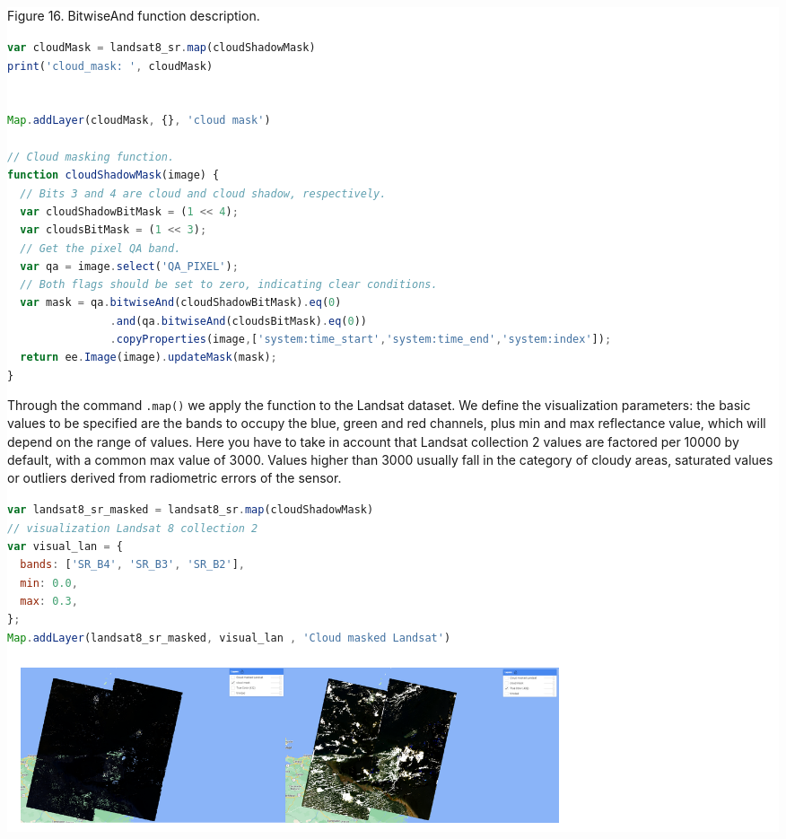 Figure 16. BitwiseAnd function description.

```javascript
var cloudMask = landsat8_sr.map(cloudShadowMask)
print('cloud_mask: ', cloudMask)


Map.addLayer(cloudMask, {}, 'cloud mask')

// Cloud masking function.
function cloudShadowMask(image) {
  // Bits 3 and 4 are cloud and cloud shadow, respectively.
  var cloudShadowBitMask = (1 << 4);
  var cloudsBitMask = (1 << 3);
  // Get the pixel QA band.
  var qa = image.select('QA_PIXEL');
  // Both flags should be set to zero, indicating clear conditions.
  var mask = qa.bitwiseAnd(cloudShadowBitMask).eq(0)
                .and(qa.bitwiseAnd(cloudsBitMask).eq(0))
                .copyProperties(image,['system:time_start','system:time_end','system:index']);
  return ee.Image(image).updateMask(mask);
}
```

Through the command `.map()` we apply the function to the Landsat dataset. We define the visualization parameters: the basic values to be specified are the bands to occupy the blue, green and red channels, plus min and max reflectance value, which will depend on the range of values. Here you have to take in account that Landsat collection 2 values are factored per 10000 by default, with a common max value of 3000.  Values higher than 3000 usually fall in the category of cloudy areas, saturated values or outliers derived from radiometric errors of the sensor.

```javascript
var landsat8_sr_masked = landsat8_sr.map(cloudShadowMask)
// visualization Landsat 8 collection 2
var visual_lan = {
  bands: ['SR_B4', 'SR_B3', 'SR_B2'],
  min: 0.0,
  max: 0.3,
};
Map.addLayer(landsat8_sr_masked, visual_lan , 'Cloud masked Landsat')
```

<img align="center" src="../images/intro-gee-images/17_cloudmask.png" hspace="15" vspace="10" width="600">
 